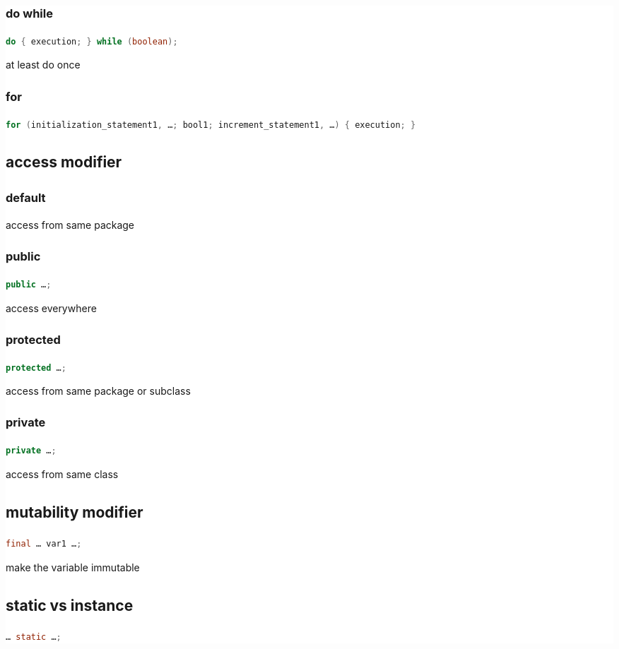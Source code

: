 ### do while

```java
do { execution; } while (boolean);
```

at least do once

### for

```java
for (initialization_statement1, …; bool1; increment_statement1, …) { execution; }
```

## access modifier

### default
access from same package

### public

```java
public …;
```

access everywhere

### protected

```java
protected …;
```

access from same package or subclass

### private

```java
private …;
```

access from same class

## mutability modifier

```java
final … var1 …;
```

make the variable immutable

## static vs instance

```java
… static …;
```
